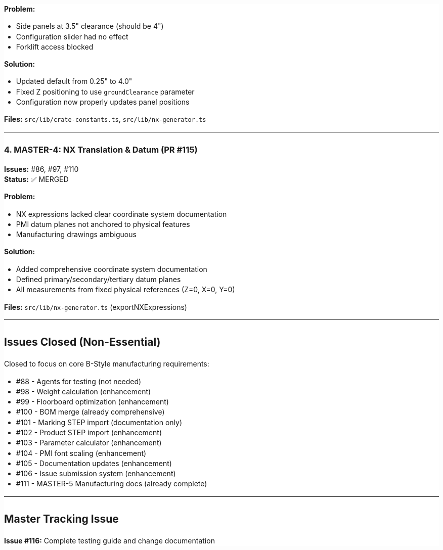 **Problem:**
- Side panels at 3.5" clearance (should be 4")
- Configuration slider had no effect
- Forklift access blocked

**Solution:**
- Updated default from 0.25" to 4.0"
- Fixed Z positioning to use `groundClearance` parameter
- Configuration now properly updates panel positions

**Files:** `src/lib/crate-constants.ts`, `src/lib/nx-generator.ts`

---

### 4. MASTER-4: NX Translation & Datum (PR #115)
**Issues:** #86, #97, #110  
**Status:** ✅ MERGED

**Problem:**
- NX expressions lacked clear coordinate system documentation
- PMI datum planes not anchored to physical features
- Manufacturing drawings ambiguous

**Solution:**
- Added comprehensive coordinate system documentation
- Defined primary/secondary/tertiary datum planes
- All measurements from fixed physical references (Z=0, X=0, Y=0)

**Files:** `src/lib/nx-generator.ts` (exportNXExpressions)

---

## Issues Closed (Non-Essential)

Closed to focus on core B-Style manufacturing requirements:

- #88 - Agents for testing (not needed)
- #98 - Weight calculation (enhancement)
- #99 - Floorboard optimization (enhancement)
- #100 - BOM merge (already comprehensive)
- #101 - Marking STEP import (documentation only)
- #102 - Product STEP import (enhancement)
- #103 - Parameter calculator (enhancement)
- #104 - PMI font scaling (enhancement)
- #105 - Documentation updates (enhancement)
- #106 - Issue submission system (enhancement)
- #111 - MASTER-5 Manufacturing docs (already complete)

---

## Master Tracking Issue

**Issue #116:** Complete testing guide and change documentation

